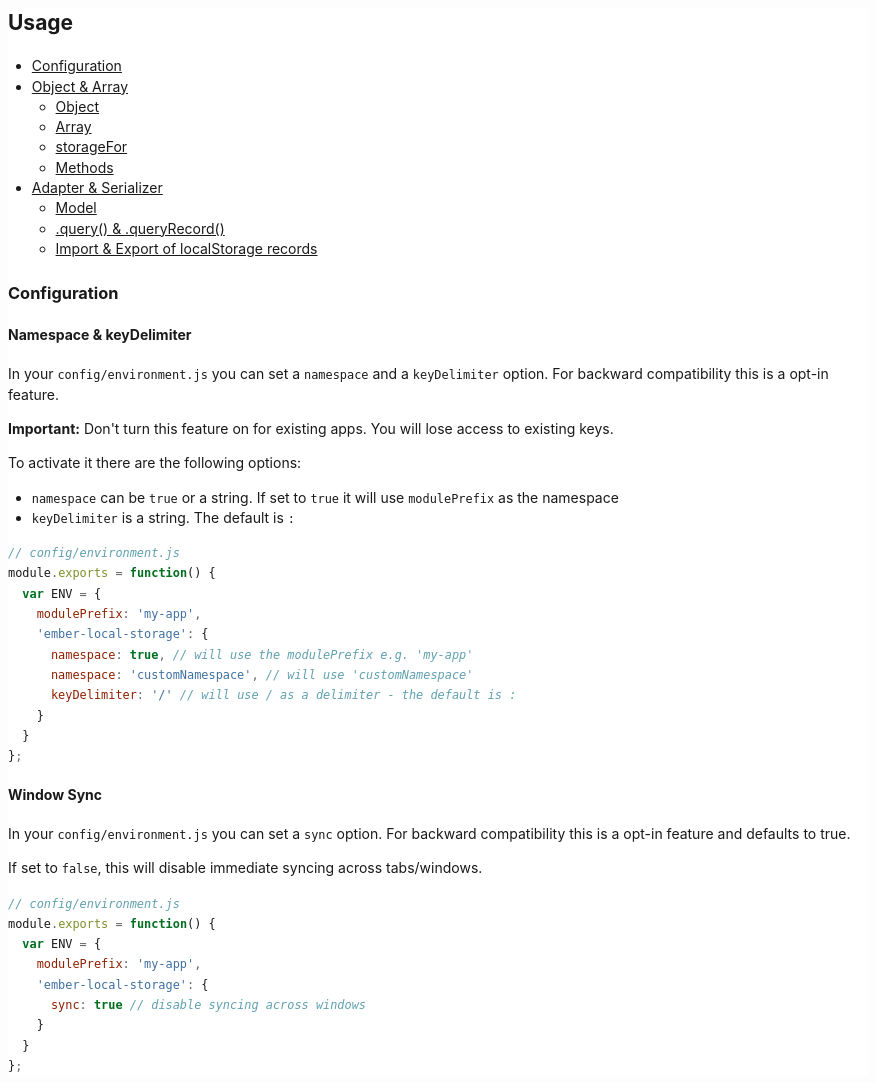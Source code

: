 ## Usage

* [Configuration](#configuration)
* [Object & Array](#object--array)
  * [Object](#object)
  * [Array](#array)
  * [storageFor](#storagefor-options)
  * [Methods](#methods)
* [Adapter & Serializer](#adapter--serializer)
  * [Model](#model)
  * [.query() & .queryRecord()](#query--queryrecord)
  * [Import & Export of localStorage records](#import--export)

### Configuration

#### Namespace & keyDelimiter

In your `config/environment.js` you can set a `namespace` and a `keyDelimiter` option. For backward compatibility this is a opt-in feature.

**Important:** Don't turn this feature on for existing apps. You will lose access to existing keys.

To activate it there are the following options:

- `namespace` can be `true` or a string. If set to `true` it will use `modulePrefix` as the namespace
- `keyDelimiter` is a string. The default is `:`

```js
// config/environment.js
module.exports = function() {
  var ENV = {
    modulePrefix: 'my-app',
    'ember-local-storage': {
      namespace: true, // will use the modulePrefix e.g. 'my-app'
      namespace: 'customNamespace', // will use 'customNamespace'
      keyDelimiter: '/' // will use / as a delimiter - the default is :
    }
  }
};
```

#### Window Sync

In your `config/environment.js` you can set a `sync` option. For backward compatibility this is a opt-in feature and defaults to true.

If set to `false`, this will disable immediate syncing across tabs/windows.

```js
// config/environment.js
module.exports = function() {
  var ENV = {
    modulePrefix: 'my-app',
    'ember-local-storage': {
      sync: true // disable syncing across windows
    }
  }
};
```
